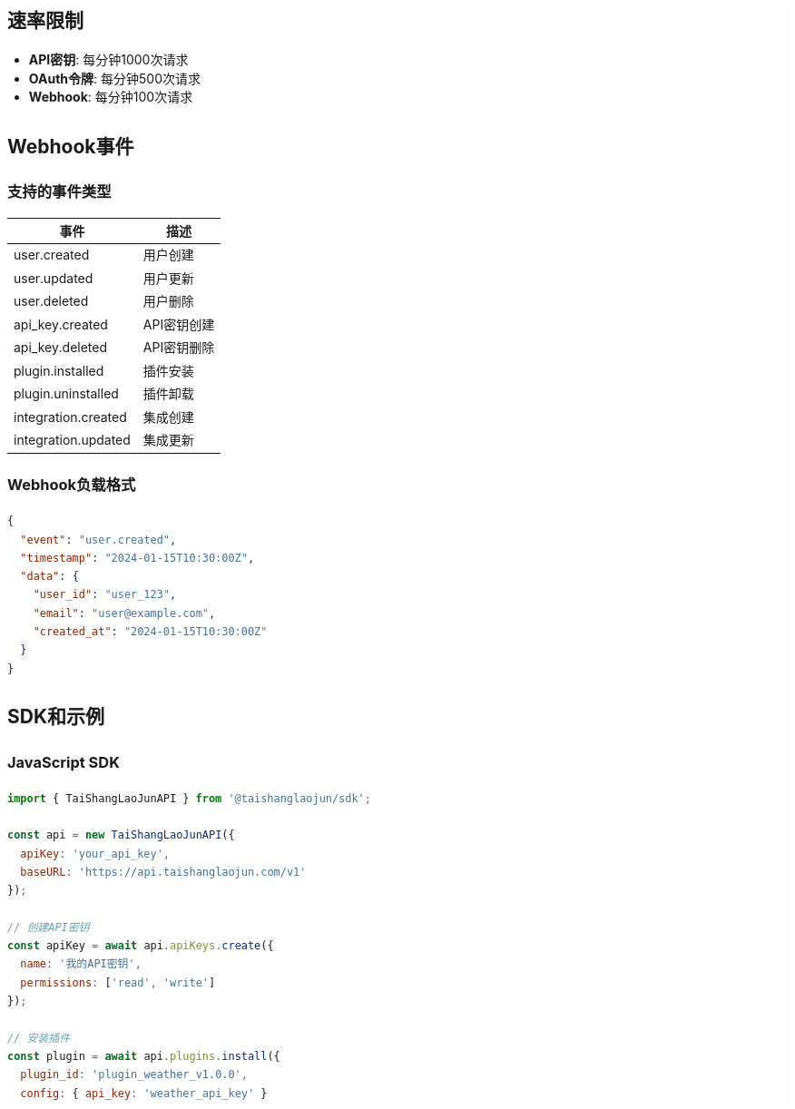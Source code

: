 ## 速率限制

- **API密钥**: 每分钟1000次请求
- **OAuth令牌**: 每分钟500次请求
- **Webhook**: 每分钟100次请求

## Webhook事件

### 支持的事件类型

| 事件 | 描述 |
|------|------|
| user.created | 用户创建 |
| user.updated | 用户更新 |
| user.deleted | 用户删除 |
| api_key.created | API密钥创建 |
| api_key.deleted | API密钥删除 |
| plugin.installed | 插件安装 |
| plugin.uninstalled | 插件卸载 |
| integration.created | 集成创建 |
| integration.updated | 集成更新 |

### Webhook负载格式
```json
{
  "event": "user.created",
  "timestamp": "2024-01-15T10:30:00Z",
  "data": {
    "user_id": "user_123",
    "email": "user@example.com",
    "created_at": "2024-01-15T10:30:00Z"
  }
}
```

## SDK和示例

### JavaScript SDK
```javascript
import { TaiShangLaoJunAPI } from '@taishanglaojun/sdk';

const api = new TaiShangLaoJunAPI({
  apiKey: 'your_api_key',
  baseURL: 'https://api.taishanglaojun.com/v1'
});

// 创建API密钥
const apiKey = await api.apiKeys.create({
  name: '我的API密钥',
  permissions: ['read', 'write']
});

// 安装插件
const plugin = await api.plugins.install({
  plugin_id: 'plugin_weather_v1.0.0',
  config: { api_key: 'weather_api_key' }
```